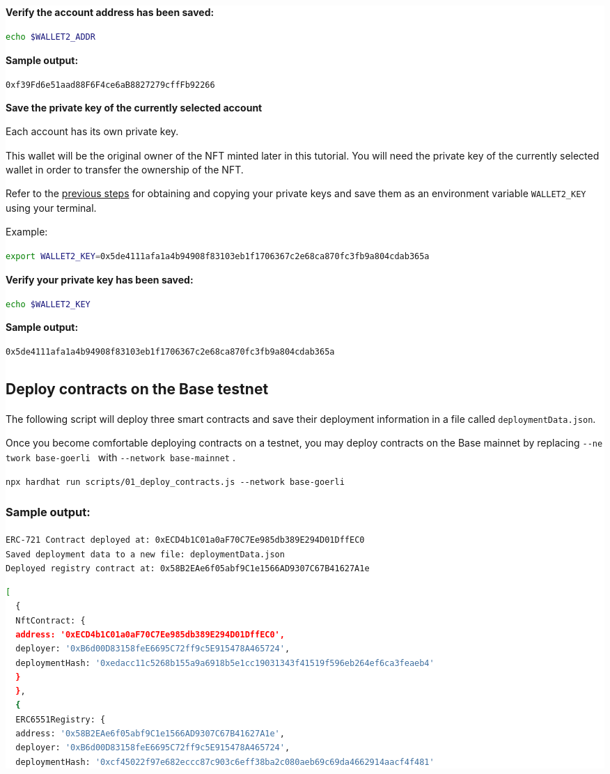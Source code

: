 **Verify the account address has been saved:**

```bash
echo $WALLET2_ADDR
```

**Sample output:**

```bash
0xf39Fd6e51aad88F6F4ce6aB8827279cffFb92266
```

**Save the private key of the currently selected account**

Each account has its own private key.

This wallet will be the original owner of the NFT minted later in this tutorial. You will need the private key of the currently selected wallet in order to transfer the ownership of the NFT.

Refer to the [previous steps](#copy-your-private-key) for obtaining and copying your private keys and save them as an environment variable `WALLET2_KEY ` using your terminal.

Example:

```bash
export WALLET2_KEY=0x5de4111afa1a4b94908f83103eb1f1706367c2e68ca870fc3fb9a804cdab365a
```

**Verify your private key has been saved:**

```bash
echo $WALLET2_KEY
```

**Sample output:**

```bash
0x5de4111afa1a4b94908f83103eb1f1706367c2e68ca870fc3fb9a804cdab365a
```

## Deploy contracts on the Base testnet

The following script will deploy three smart contracts and save their deployment information in a file called `deploymentData.json`.

Once you become comfortable deploying contracts on a testnet, you may deploy contracts on the Base mainnet by replacing `--network base-goerli ` with `--network base-mainnet` .

```
npx hardhat run scripts/01_deploy_contracts.js --network base-goerli
```

### Sample output:

```bash
ERC-721 Contract deployed at: 0xECD4b1C01a0aF70C7Ee985db389E294D01DffEC0
Saved deployment data to a new file: deploymentData.json
Deployed registry contract at: 0x58B2EAe6f05abf9C1e1566AD9307C67B41627A1e
```

```bash
[
  {
  NftContract: {
  address: '0xECD4b1C01a0aF70C7Ee985db389E294D01DffEC0',
  deployer: '0xB6d00D83158feE6695C72ff9c5E915478A465724',
  deploymentHash: '0xedacc11c5268b155a9a6918b5e1cc19031343f41519f596eb264ef6ca3feaeb4'
  }
  },
  {
  ERC6551Registry: {
  address: '0x58B2EAe6f05abf9C1e1566AD9307C67B41627A1e',
  deployer: '0xB6d00D83158feE6695C72ff9c5E915478A465724',
  deploymentHash: '0xcf45022f97e682eccc87c903c6eff38ba2c080aeb69c69da4662914aacf4f481'
```
